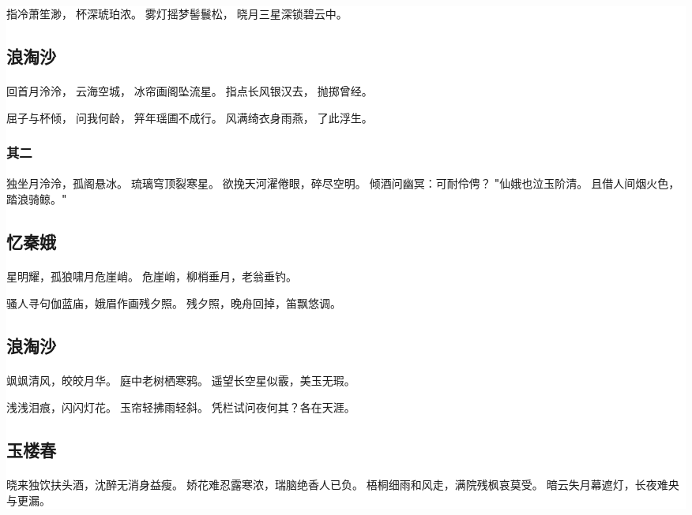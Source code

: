 指冷萧笙渺，
杯深琥珀浓。
雾灯摇梦髻鬟松，
晓月三星深锁碧云中。


## 浪淘沙

回首月泠泠，
云海空城，
冰帘画阁坠流星。
指点长风银汉去，
抛掷曾经。

屈子与杯倾，
问我何龄，
笄年瑶圃不成行。
风满绮衣身雨燕，
了此浮生。

### 其二

独坐月泠泠，孤阁悬冰。
琉璃穹顶裂寒星。
欲挽天河濯倦眼，碎尽空明。
倾酒问幽冥：可耐伶俜？
"仙娥也泣玉阶清。
且借人间烟火色，踏浪骑鲸。"


## 忆秦娥

星明耀，孤狼啸月危崖峭。
危崖峭，柳梢垂月，老翁垂钓。

骚人寻句伽蓝庙，娥眉作画残夕照。
残夕照，晚舟回掉，笛飘悠调。


## 浪淘沙

飒飒清风，皎皎月华。
庭中老树栖寒鸦。
遥望长空星似霰，美玉无瑕。

浅浅泪痕，闪闪灯花。
玉帘轻拂雨轻斜。
凭栏试问夜何其？各在天涯。


## 玉楼春

晓来独饮扶头酒，沈醉无消身益瘦。
娇花难忍露寒浓，瑞脑绝香人已负。
梧桐细雨和风走，满院残枫哀莫受。
暗云失月幕遮灯，长夜难央与更漏。
